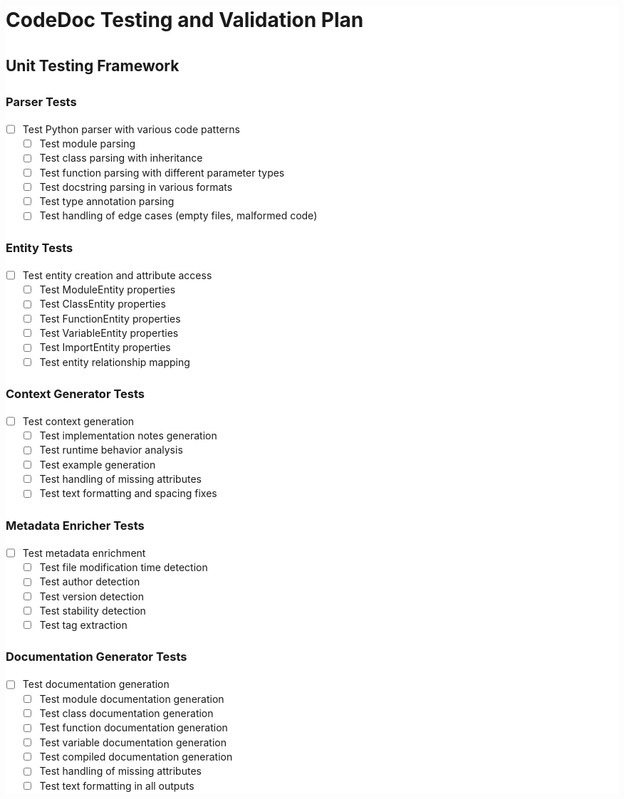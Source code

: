 # CodeDoc Testing and Validation Plan

## Unit Testing Framework

### Parser Tests
- [ ] Test Python parser with various code patterns
  - [ ] Test module parsing
  - [ ] Test class parsing with inheritance
  - [ ] Test function parsing with different parameter types
  - [ ] Test docstring parsing in various formats
  - [ ] Test type annotation parsing
  - [ ] Test handling of edge cases (empty files, malformed code)

### Entity Tests
- [ ] Test entity creation and attribute access
  - [ ] Test ModuleEntity properties
  - [ ] Test ClassEntity properties
  - [ ] Test FunctionEntity properties
  - [ ] Test VariableEntity properties
  - [ ] Test ImportEntity properties
  - [ ] Test entity relationship mapping

### Context Generator Tests
- [ ] Test context generation
  - [ ] Test implementation notes generation
  - [ ] Test runtime behavior analysis
  - [ ] Test example generation
  - [ ] Test handling of missing attributes
  - [ ] Test text formatting and spacing fixes

### Metadata Enricher Tests
- [ ] Test metadata enrichment
  - [ ] Test file modification time detection
  - [ ] Test author detection
  - [ ] Test version detection
  - [ ] Test stability detection
  - [ ] Test tag extraction

### Documentation Generator Tests
- [ ] Test documentation generation
  - [ ] Test module documentation generation
  - [ ] Test class documentation generation
  - [ ] Test function documentation generation
  - [ ] Test variable documentation generation
  - [ ] Test compiled documentation generation
  - [ ] Test handling of missing attributes
  - [ ] Test text formatting in all outputs

